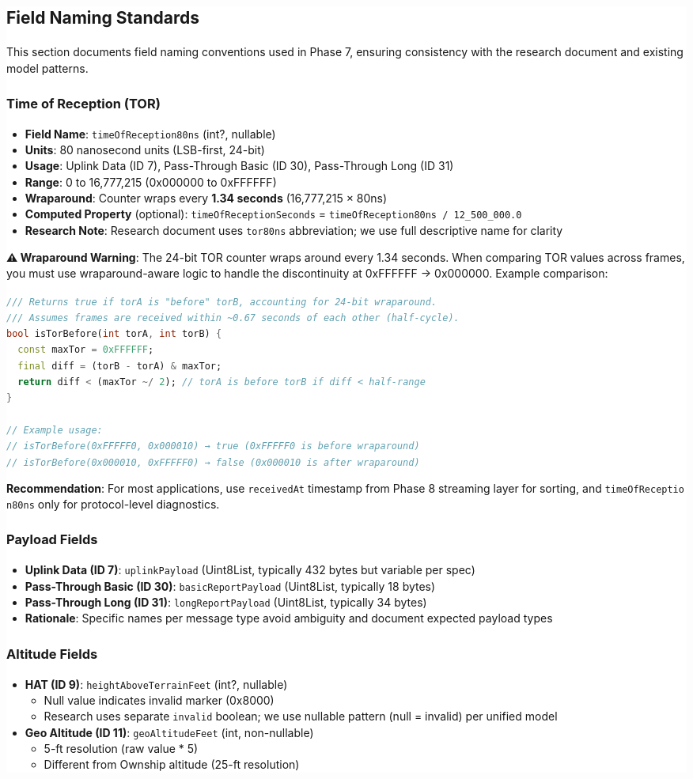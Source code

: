 
## Field Naming Standards

This section documents field naming conventions used in Phase 7, ensuring consistency with the research document and existing model patterns.

### Time of Reception (TOR)
- **Field Name**: `timeOfReception80ns` (int?, nullable)
- **Units**: 80 nanosecond units (LSB-first, 24-bit)
- **Usage**: Uplink Data (ID 7), Pass-Through Basic (ID 30), Pass-Through Long (ID 31)
- **Range**: 0 to 16,777,215 (0x000000 to 0xFFFFFF)
- **Wraparound**: Counter wraps every **1.34 seconds** (16,777,215 × 80ns)
- **Computed Property** (optional): `timeOfReceptionSeconds` = `timeOfReception80ns / 12_500_000.0`
- **Research Note**: Research document uses `tor80ns` abbreviation; we use full descriptive name for clarity

**⚠️ Wraparound Warning**: The 24-bit TOR counter wraps around every 1.34 seconds. When comparing TOR values across frames, you must use wraparound-aware logic to handle the discontinuity at 0xFFFFFF → 0x000000. Example comparison:

```dart
/// Returns true if torA is "before" torB, accounting for 24-bit wraparound.
/// Assumes frames are received within ~0.67 seconds of each other (half-cycle).
bool isTorBefore(int torA, int torB) {
  const maxTor = 0xFFFFFF;
  final diff = (torB - torA) & maxTor;
  return diff < (maxTor ~/ 2); // torA is before torB if diff < half-range
}

// Example usage:
// isTorBefore(0xFFFFF0, 0x000010) → true (0xFFFFF0 is before wraparound)
// isTorBefore(0x000010, 0xFFFFF0) → false (0x000010 is after wraparound)
```

**Recommendation**: For most applications, use `receivedAt` timestamp from Phase 8 streaming layer for sorting, and `timeOfReception80ns` only for protocol-level diagnostics.

### Payload Fields
- **Uplink Data (ID 7)**: `uplinkPayload` (Uint8List, typically 432 bytes but variable per spec)
- **Pass-Through Basic (ID 30)**: `basicReportPayload` (Uint8List, typically 18 bytes)
- **Pass-Through Long (ID 31)**: `longReportPayload` (Uint8List, typically 34 bytes)
- **Rationale**: Specific names per message type avoid ambiguity and document expected payload types

### Altitude Fields
- **HAT (ID 9)**: `heightAboveTerrainFeet` (int?, nullable)
  - Null value indicates invalid marker (0x8000)
  - Research uses separate `invalid` boolean; we use nullable pattern (null = invalid) per unified model
- **Geo Altitude (ID 11)**: `geoAltitudeFeet` (int, non-nullable)
  - 5-ft resolution (raw value * 5)
  - Different from Ownship altitude (25-ft resolution)
